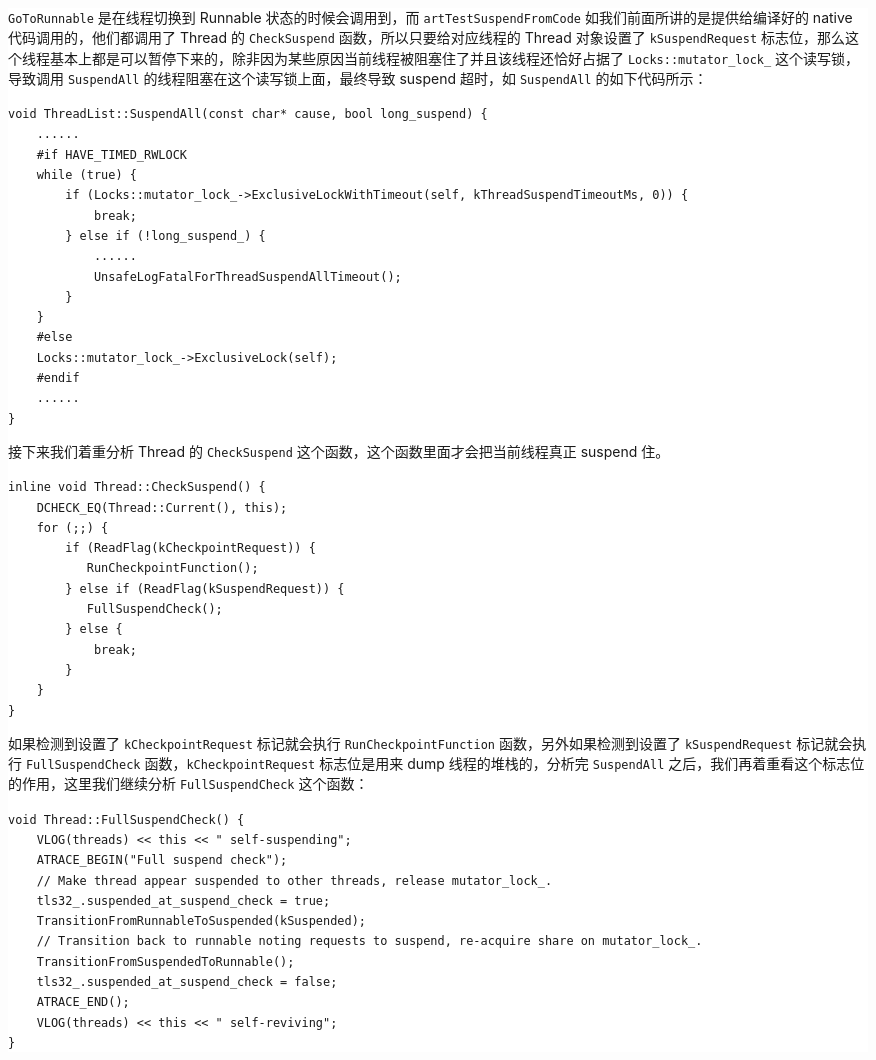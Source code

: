 `GoToRunnable` 是在线程切换到 Runnable 状态的时候会调用到，而 `artTestSuspendFromCode` 如我们前面所讲的是提供给编译好的 native 代码调用的，他们都调用了 Thread 的 `CheckSuspend` 函数，所以只要给对应线程的 Thread 对象设置了 `kSuspendRequest` 标志位，那么这个线程基本上都是可以暂停下来的，除非因为某些原因当前线程被阻塞住了并且该线程还恰好占据了 `Locks::mutator_lock_` 这个读写锁，导致调用 `SuspendAll` 的线程阻塞在这个读写锁上面，最终导致 suspend 超时，如 `SuspendAll` 的如下代码所示：

```
void ThreadList::SuspendAll(const char* cause, bool long_suspend) {
    ......
    #if HAVE_TIMED_RWLOCK
    while (true) {
        if (Locks::mutator_lock_->ExclusiveLockWithTimeout(self, kThreadSuspendTimeoutMs, 0)) {
            break;
        } else if (!long_suspend_) {
            ......
            UnsafeLogFatalForThreadSuspendAllTimeout();
        }
    }
    #else
    Locks::mutator_lock_->ExclusiveLock(self);
    #endif
    ......
}
```

接下来我们着重分析 Thread 的 `CheckSuspend` 这个函数，这个函数里面才会把当前线程真正 suspend 住。

```
inline void Thread::CheckSuspend() {
    DCHECK_EQ(Thread::Current(), this);
    for (;;) {
        if (ReadFlag(kCheckpointRequest)) {
           RunCheckpointFunction();
        } else if (ReadFlag(kSuspendRequest)) {
           FullSuspendCheck();
        } else {
            break;
        }
    }
}
```

如果检测到设置了 `kCheckpointRequest` 标记就会执行 `RunCheckpointFunction` 函数，另外如果检测到设置了 `kSuspendRequest` 标记就会执行 `FullSuspendCheck` 函数，`kCheckpointRequest` 标志位是用来 dump 线程的堆栈的，分析完 `SuspendAll` 之后，我们再着重看这个标志位的作用，这里我们继续分析 `FullSuspendCheck` 这个函数：

```
void Thread::FullSuspendCheck() {
    VLOG(threads) << this << " self-suspending";
    ATRACE_BEGIN("Full suspend check");
    // Make thread appear suspended to other threads, release mutator_lock_.
    tls32_.suspended_at_suspend_check = true;
    TransitionFromRunnableToSuspended(kSuspended);
    // Transition back to runnable noting requests to suspend, re-acquire share on mutator_lock_.
    TransitionFromSuspendedToRunnable();
    tls32_.suspended_at_suspend_check = false;
    ATRACE_END();
    VLOG(threads) << this << " self-reviving";
}
```
